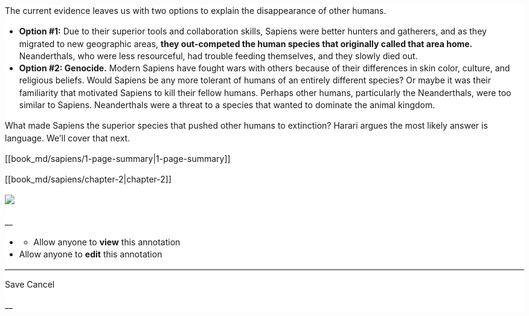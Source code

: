 The current evidence leaves us with two options to explain the disappearance of other humans.

  * **Option #1:** Due to their superior tools and collaboration skills, Sapiens were better hunters and gatherers, and as they migrated to new geographic areas, **they out-competed the human species that originally called that area home.** Neanderthals, who were less resourceful, had trouble feeding themselves, and they slowly died out.
  * **Option #2: Genocide.** Modern Sapiens have fought wars with others because of their differences in skin color, culture, and religious beliefs. Would Sapiens be any more tolerant of humans of an entirely different species? Or maybe it was their familiarity that motivated Sapiens to kill their fellow humans. Perhaps other humans, particularly the Neanderthals, were too similar to Sapiens. Neanderthals were a threat to a species that wanted to dominate the animal kingdom.



What made Sapiens the superior species that pushed other humans to extinction? Harari argues the most likely answer is language. We’ll cover that next.

[[book_md/sapiens/1-page-summary|1-page-summary]]

[[book_md/sapiens/chapter-2|chapter-2]]

![](https://bat.bing.com/action/0?ti=56018282&Ver=2&mid=228ced8a-d396-4446-8ffb-f16a654a7980&sid=f30c5e70639211ee87d33f0876d93783&vid=f30c9700639211eeb3a75d830392c94f&vids=0&msclkid=N&pi=0&lg=en-US&sw=800&sh=600&sc=24&nwd=1&tl=Shortform%20%7C%20Book&p=https%3A%2F%2Fwww.shortform.com%2Fapp%2Fbook%2Fsapiens%2Fpart-i&r=&lt=496&evt=pageLoad&sv=1&rn=214532)

__

  *   * Allow anyone to **view** this annotation
  * Allow anyone to **edit** this annotation



* * *

Save Cancel

__



